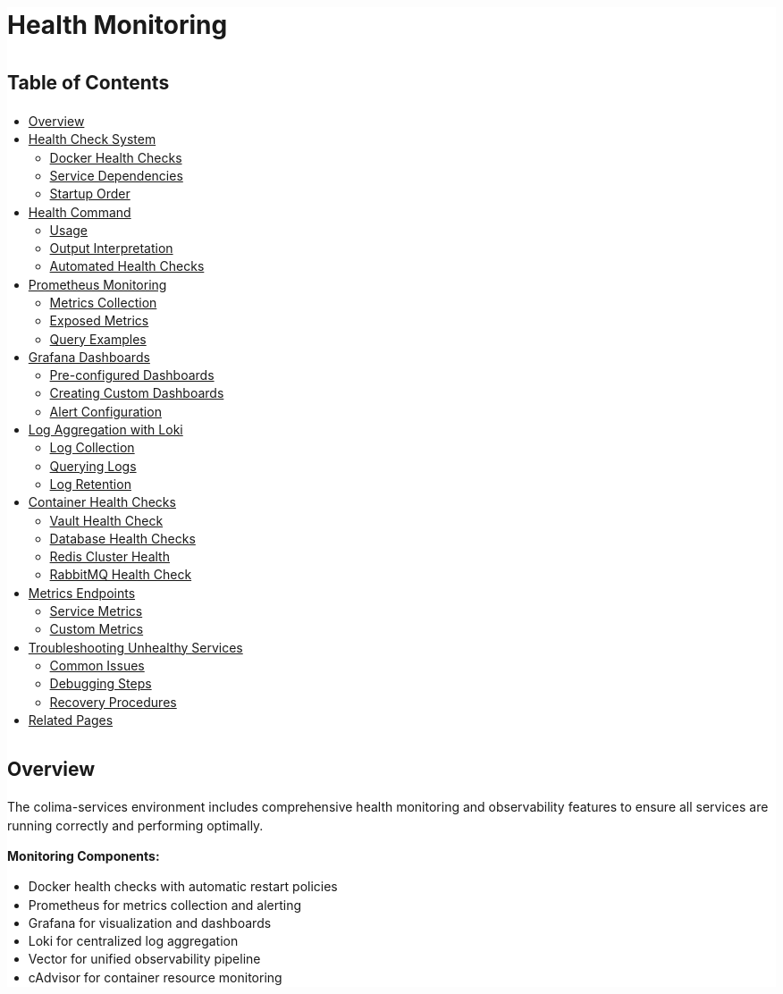 # Health Monitoring

## Table of Contents

- [Overview](#overview)
- [Health Check System](#health-check-system)
  - [Docker Health Checks](#docker-health-checks)
  - [Service Dependencies](#service-dependencies)
  - [Startup Order](#startup-order)
- [Health Command](#health-command)
  - [Usage](#usage)
  - [Output Interpretation](#output-interpretation)
  - [Automated Health Checks](#automated-health-checks)
- [Prometheus Monitoring](#prometheus-monitoring)
  - [Metrics Collection](#metrics-collection)
  - [Exposed Metrics](#exposed-metrics)
  - [Query Examples](#query-examples)
- [Grafana Dashboards](#grafana-dashboards)
  - [Pre-configured Dashboards](#pre-configured-dashboards)
  - [Creating Custom Dashboards](#creating-custom-dashboards)
  - [Alert Configuration](#alert-configuration)
- [Log Aggregation with Loki](#log-aggregation-with-loki)
  - [Log Collection](#log-collection)
  - [Querying Logs](#querying-logs)
  - [Log Retention](#log-retention)
- [Container Health Checks](#container-health-checks)
  - [Vault Health Check](#vault-health-check)
  - [Database Health Checks](#database-health-checks)
  - [Redis Cluster Health](#redis-cluster-health)
  - [RabbitMQ Health Check](#rabbitmq-health-check)
- [Metrics Endpoints](#metrics-endpoints)
  - [Service Metrics](#service-metrics)
  - [Custom Metrics](#custom-metrics)
- [Troubleshooting Unhealthy Services](#troubleshooting-unhealthy-services)
  - [Common Issues](#common-issues)
  - [Debugging Steps](#debugging-steps)
  - [Recovery Procedures](#recovery-procedures)
- [Related Pages](#related-pages)

## Overview

The colima-services environment includes comprehensive health monitoring and observability features to ensure all services are running correctly and performing optimally.

**Monitoring Components:**
- Docker health checks with automatic restart policies
- Prometheus for metrics collection and alerting
- Grafana for visualization and dashboards
- Loki for centralized log aggregation
- Vector for unified observability pipeline
- cAdvisor for container resource monitoring
